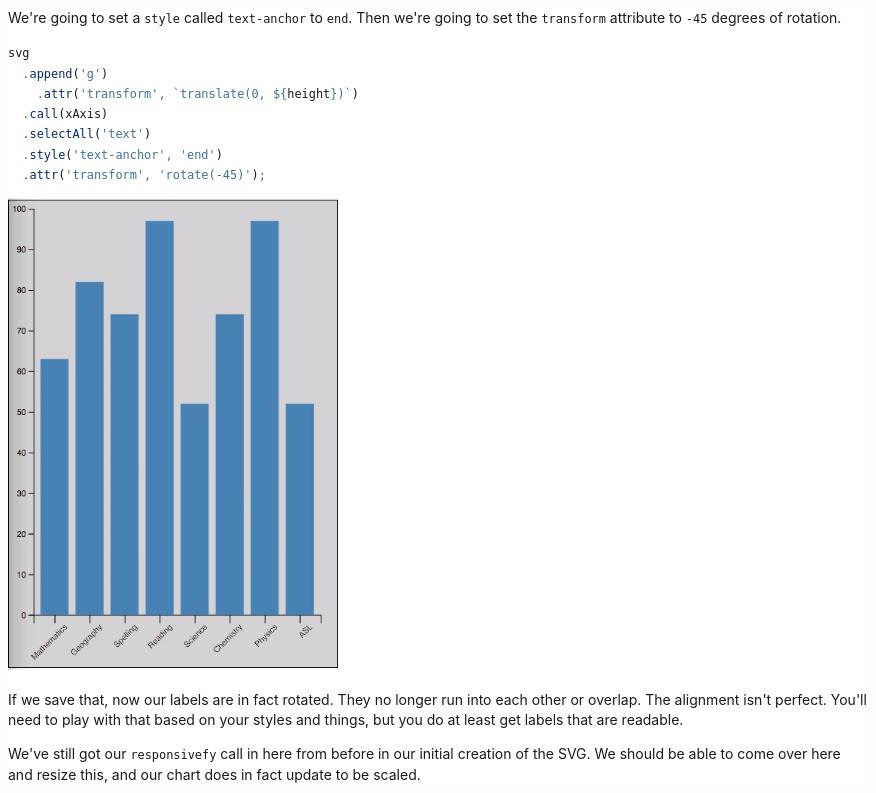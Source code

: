 We're going to set a `style` called `text-anchor` to `end`. Then we're going to set the `transform` attribute to `-45` degrees of rotation.

```javascript
svg
  .append('g')
    .attr('transform', `translate(0, ${height})`)
  .call(xAxis)
  .selectAll('text')
  .style('text-anchor', 'end')
  .attr('transform', 'rotate(-45)');
```

![45 X Axis labels](../images/d3-build-a-column-chart-with-d3-v4-45-labels.png)

If we save that, now our labels are in fact rotated. They no longer run into each other or overlap. The alignment isn't perfect. You'll need to play with that based on your styles and things, but you do at least get labels that are readable.

We've still got our `responsivefy` call in here from before in our initial creation of the SVG. We should be able to come over here and resize this, and our chart does in fact update to be scaled.